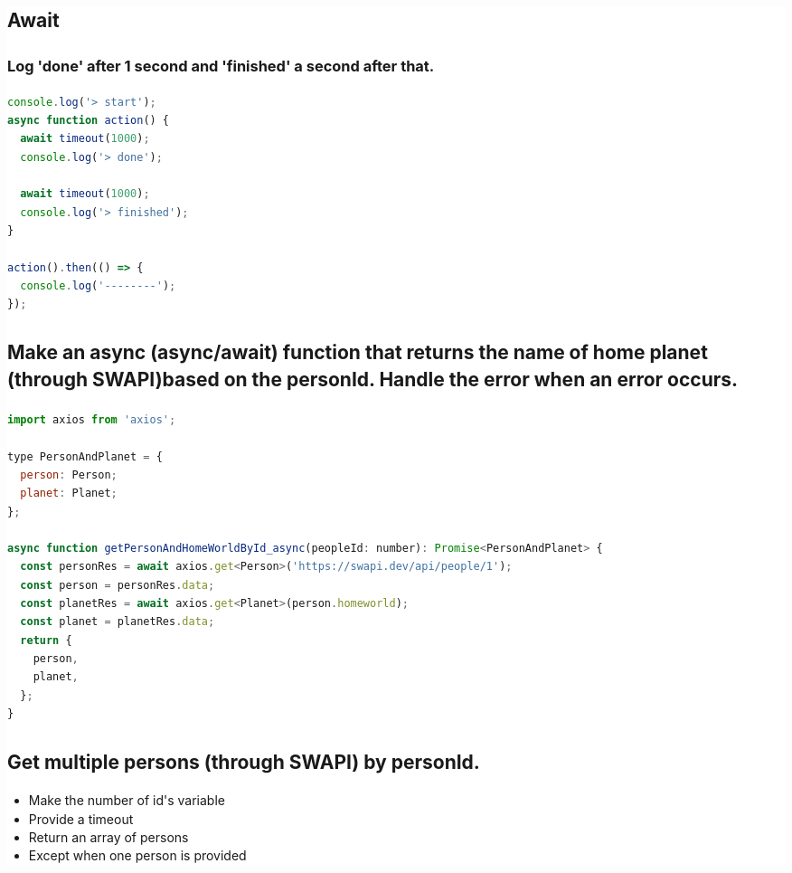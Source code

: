 ```js
```

## Await

### Log 'done' after 1 second and 'finished' a second after that.

```js
console.log('> start');
async function action() {
  await timeout(1000);
  console.log('> done');

  await timeout(1000);
  console.log('> finished');
}

action().then(() => {
  console.log('--------');
});
```

## Make an async (async/await) function that returns the name of home planet (through SWAPI)based on the personId. Handle the error when an error occurs.


```js
import axios from 'axios';

type PersonAndPlanet = {
  person: Person;
  planet: Planet;
};

async function getPersonAndHomeWorldById_async(peopleId: number): Promise<PersonAndPlanet> {
  const personRes = await axios.get<Person>('https://swapi.dev/api/people/1');
  const person = personRes.data;
  const planetRes = await axios.get<Planet>(person.homeworld);
  const planet = planetRes.data;
  return {
    person,
    planet,
  };
}
```

## Get multiple persons (through SWAPI) by personId.

- Make the number of id's variable
- Provide a timeout
- Return an array of persons
- Except when one person is provided
